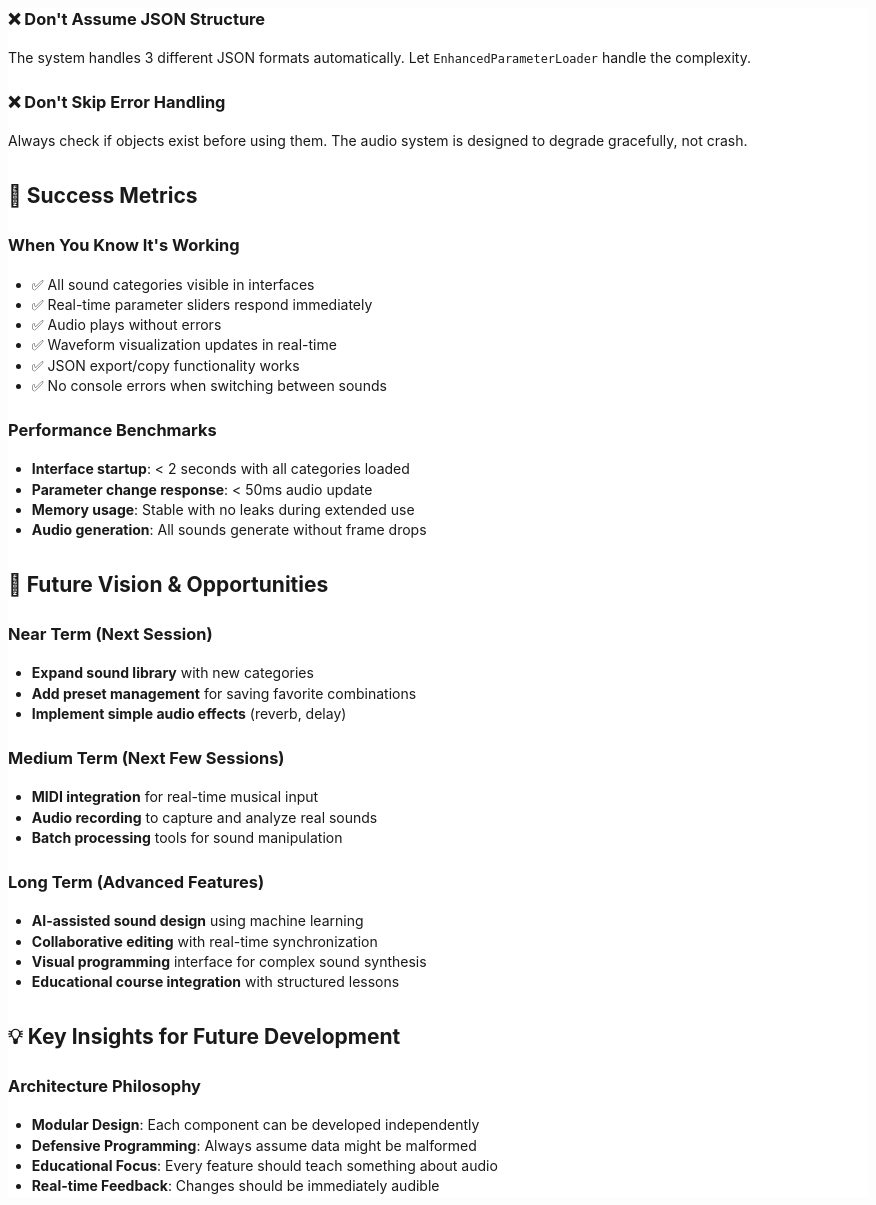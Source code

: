 ### ❌ **Don't Assume JSON Structure**
The system handles 3 different JSON formats automatically. Let `EnhancedParameterLoader` handle the complexity.

### ❌ **Don't Skip Error Handling**
Always check if objects exist before using them. The audio system is designed to degrade gracefully, not crash.

## 🎉 Success Metrics

### When You Know It's Working
- ✅ All sound categories visible in interfaces
- ✅ Real-time parameter sliders respond immediately
- ✅ Audio plays without errors
- ✅ Waveform visualization updates in real-time
- ✅ JSON export/copy functionality works
- ✅ No console errors when switching between sounds

### Performance Benchmarks
- **Interface startup**: < 2 seconds with all categories loaded
- **Parameter change response**: < 50ms audio update
- **Memory usage**: Stable with no leaks during extended use
- **Audio generation**: All sounds generate without frame drops

## 🔮 Future Vision & Opportunities

### Near Term (Next Session)
- **Expand sound library** with new categories
- **Add preset management** for saving favorite combinations
- **Implement simple audio effects** (reverb, delay)

### Medium Term (Next Few Sessions)
- **MIDI integration** for real-time musical input
- **Audio recording** to capture and analyze real sounds
- **Batch processing** tools for sound manipulation

### Long Term (Advanced Features)
- **AI-assisted sound design** using machine learning
- **Collaborative editing** with real-time synchronization
- **Visual programming** interface for complex sound synthesis
- **Educational course integration** with structured lessons

## 💡 Key Insights for Future Development

### Architecture Philosophy
- **Modular Design**: Each component can be developed independently
- **Defensive Programming**: Always assume data might be malformed
- **Educational Focus**: Every feature should teach something about audio
- **Real-time Feedback**: Changes should be immediately audible

